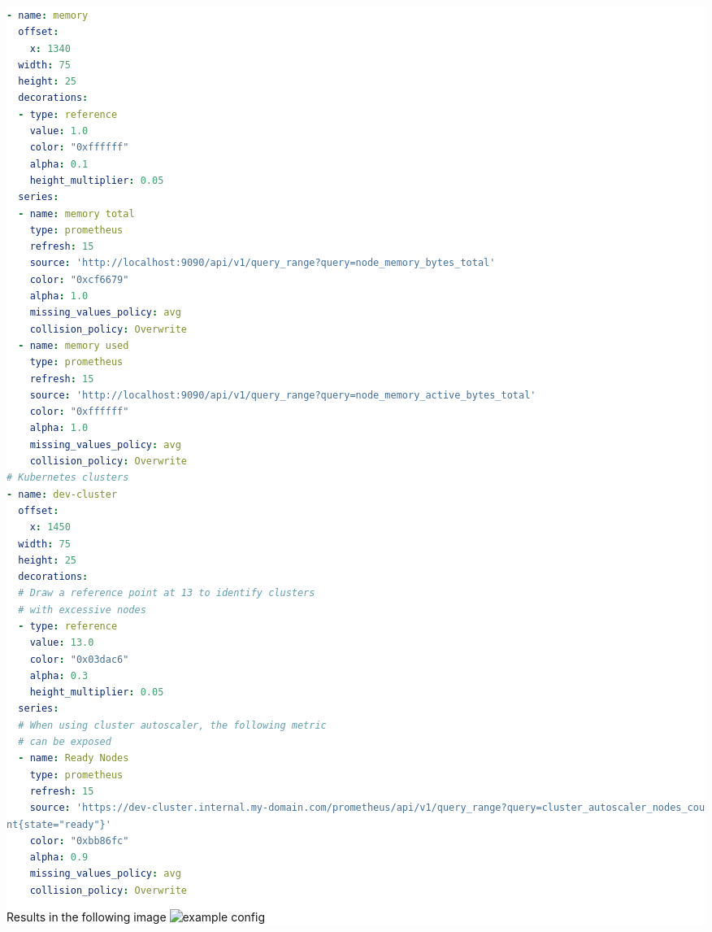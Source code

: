 ```yaml
- name: memory
  offset:
    x: 1340
  width: 75
  height: 25
  decorations:
  - type: reference
    value: 1.0
    color: "0xffffff"
    alpha: 0.1
    height_multiplier: 0.05
  series:
  - name: memory total
    type: prometheus
    refresh: 15
    source: 'http://localhost:9090/api/v1/query_range?query=node_memory_bytes_total'
    color: "0xcf6679"
    alpha: 1.0
    missing_values_policy: avg
    collision_policy: Overwrite
  - name: memory used
    type: prometheus
    refresh: 15
    source: 'http://localhost:9090/api/v1/query_range?query=node_memory_active_bytes_total'
    color: "0xffffff"
    alpha: 1.0
    missing_values_policy: avg
    collision_policy: Overwrite
# Kubernetes clusters
- name: dev-cluster
  offset:
    x: 1450
  width: 75
  height: 25
  decorations:
  # Draw a reference point at 13 to identify clusters
  # with excessive nodes
  - type: reference
    value: 13.0
    color: "0x03dac6"
    alpha: 0.3
    height_multiplier: 0.05
  series:
  # When using cluster autoscaler, the following metric
  # can be exposed
  - name: Ready Nodes
    type: prometheus
    refresh: 15
    source: 'https://dev-cluster.internal.my-domain.com/prometheus/api/v1/query_range?query=cluster_autoscaler_nodes_count{state="ready"}'
    color: "0xbb86fc"
    alpha: 0.9
    missing_values_policy: avg
    collision_policy: Overwrite
```
Results in the following image
![example config](https://i.imgur.com/L6ba77U.png)
